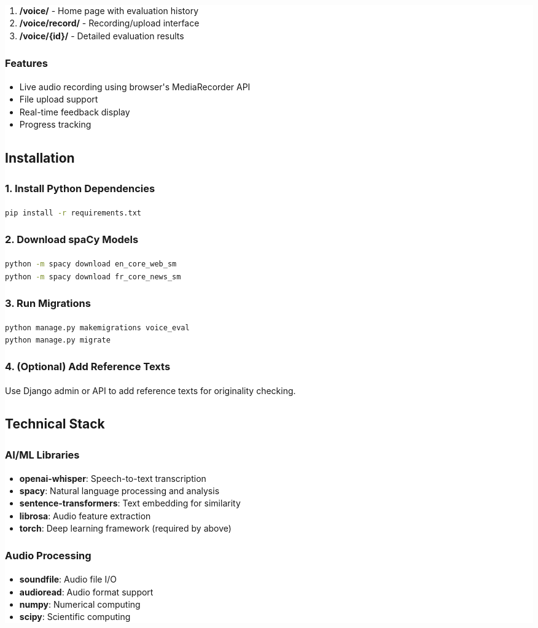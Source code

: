 1. **/voice/** - Home page with evaluation history
2. **/voice/record/** - Recording/upload interface
3. **/voice/{id}/** - Detailed evaluation results

### Features

- Live audio recording using browser's MediaRecorder API
- File upload support
- Real-time feedback display
- Progress tracking

## Installation

### 1. Install Python Dependencies

```bash
pip install -r requirements.txt
```

### 2. Download spaCy Models

```bash
python -m spacy download en_core_web_sm
python -m spacy download fr_core_news_sm
```

### 3. Run Migrations

```bash
python manage.py makemigrations voice_eval
python manage.py migrate
```

### 4. (Optional) Add Reference Texts

Use Django admin or API to add reference texts for originality checking.

## Technical Stack

### AI/ML Libraries

- **openai-whisper**: Speech-to-text transcription
- **spacy**: Natural language processing and analysis
- **sentence-transformers**: Text embedding for similarity
- **librosa**: Audio feature extraction
- **torch**: Deep learning framework (required by above)

### Audio Processing

- **soundfile**: Audio file I/O
- **audioread**: Audio format support
- **numpy**: Numerical computing
- **scipy**: Scientific computing
